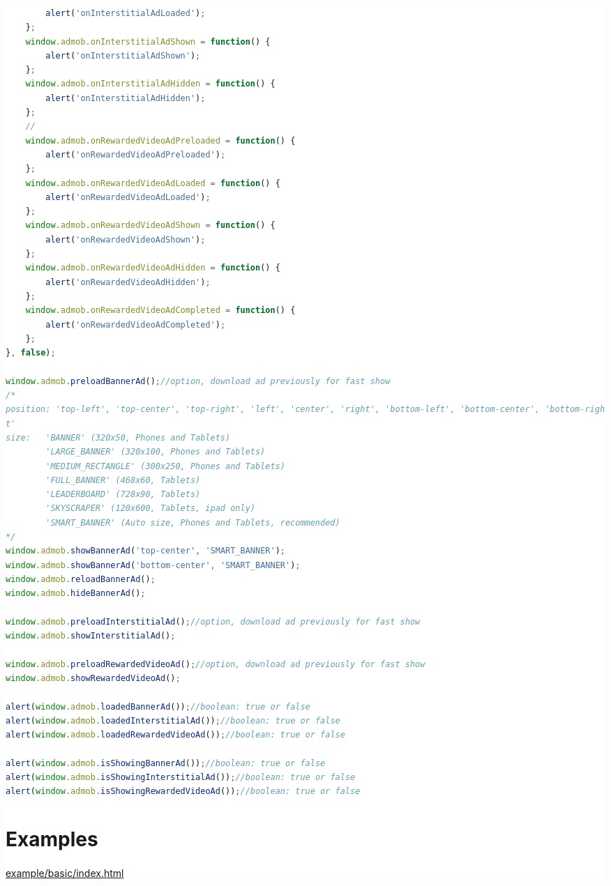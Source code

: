 ```javascript
        alert('onInterstitialAdLoaded');
    };
    window.admob.onInterstitialAdShown = function() {
        alert('onInterstitialAdShown');
    };
    window.admob.onInterstitialAdHidden = function() {
        alert('onInterstitialAdHidden');
    };
	//
	window.admob.onRewardedVideoAdPreloaded = function() {
		alert('onRewardedVideoAdPreloaded');
	};
	window.admob.onRewardedVideoAdLoaded = function() {
		alert('onRewardedVideoAdLoaded');
	};
	window.admob.onRewardedVideoAdShown = function() {
		alert('onRewardedVideoAdShown');
	};
	window.admob.onRewardedVideoAdHidden = function() {
		alert('onRewardedVideoAdHidden');
	};
	window.admob.onRewardedVideoAdCompleted = function() {
		alert('onRewardedVideoAdCompleted');
	};	
}, false);
	
window.admob.preloadBannerAd();//option, download ad previously for fast show
/*
position: 'top-left', 'top-center', 'top-right', 'left', 'center', 'right', 'bottom-left', 'bottom-center', 'bottom-right'
size: 	'BANNER' (320x50, Phones and Tablets)
		'LARGE_BANNER' (320x100, Phones and Tablets)
		'MEDIUM_RECTANGLE' (300x250, Phones and Tablets)
		'FULL_BANNER' (468x60, Tablets)
		'LEADERBOARD' (728x90, Tablets)
		'SKYSCRAPER' (120x600, Tablets, ipad only)
		'SMART_BANNER' (Auto size, Phones and Tablets, recommended)
*/
window.admob.showBannerAd('top-center', 'SMART_BANNER');
window.admob.showBannerAd('bottom-center', 'SMART_BANNER');
window.admob.reloadBannerAd();
window.admob.hideBannerAd();

window.admob.preloadInterstitialAd();//option, download ad previously for fast show
window.admob.showInterstitialAd();

window.admob.preloadRewardedVideoAd();//option, download ad previously for fast show
window.admob.showRewardedVideoAd();

alert(window.admob.loadedBannerAd());//boolean: true or false
alert(window.admob.loadedInterstitialAd());//boolean: true or false
alert(window.admob.loadedRewardedVideoAd());//boolean: true or false

alert(window.admob.isShowingBannerAd());//boolean: true or false
alert(window.admob.isShowingInterstitialAd());//boolean: true or false
alert(window.admob.isShowingRewardedVideoAd());//boolean: true or false
```
# Examples #
<a href="https://github.com/cranberrygame/cordova-plugin-ad-admob/blob/master/example/basic/index.html">example/basic/index.html</a><br>